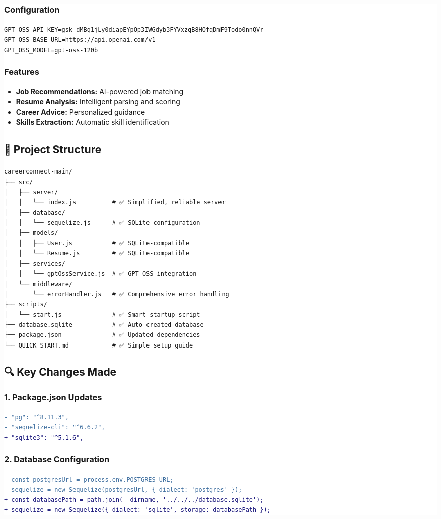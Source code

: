 ### **Configuration**
```env
GPT_OSS_API_KEY=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
GPT_OSS_BASE_URL=https://api.openai.com/v1
GPT_OSS_MODEL=gpt-oss-120b
```

### **Features**
- **Job Recommendations:** AI-powered job matching
- **Resume Analysis:** Intelligent parsing and scoring
- **Career Advice:** Personalized guidance
- **Skills Extraction:** Automatic skill identification

## 📁 Project Structure

```
careerconnect-main/
├── src/
│   ├── server/
│   │   └── index.js          # ✅ Simplified, reliable server
│   ├── database/
│   │   └── sequelize.js      # ✅ SQLite configuration
│   ├── models/
│   │   ├── User.js           # ✅ SQLite-compatible
│   │   └── Resume.js         # ✅ SQLite-compatible
│   ├── services/
│   │   └── gptOssService.js  # ✅ GPT-OSS integration
│   └── middleware/
│       └── errorHandler.js   # ✅ Comprehensive error handling
├── scripts/
│   └── start.js              # ✅ Smart startup script
├── database.sqlite           # ✅ Auto-created database
├── package.json              # ✅ Updated dependencies
└── QUICK_START.md            # ✅ Simple setup guide
```

## 🔍 Key Changes Made

### **1. Package.json Updates**
```diff
- "pg": "^8.11.3",
- "sequelize-cli": "^6.6.2",
+ "sqlite3": "^5.1.6",
```

### **2. Database Configuration**
```diff
- const postgresUrl = process.env.POSTGRES_URL;
- sequelize = new Sequelize(postgresUrl, { dialect: 'postgres' });
+ const databasePath = path.join(__dirname, '../../../database.sqlite');
+ sequelize = new Sequelize({ dialect: 'sqlite', storage: databasePath });
```
